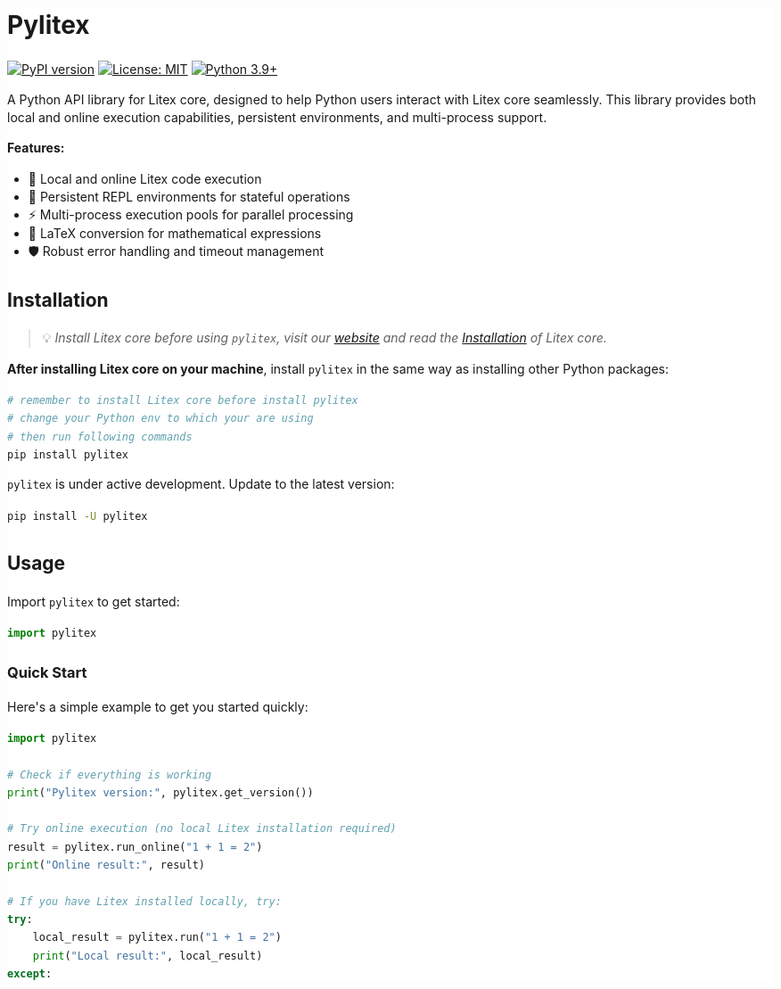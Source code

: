 # Pylitex

[![PyPI version](https://badge.fury.io/py/pylitex.svg)](https://badge.fury.io/py/pylitex)
[![License: MIT](https://img.shields.io/badge/License-MIT-yellow.svg)](https://opensource.org/licenses/MIT)
[![Python 3.9+](https://img.shields.io/badge/python-3.9+-blue.svg)](https://www.python.org/downloads/)

A Python API library for Litex core, designed to help Python users interact with Litex core seamlessly. This library provides both local and online execution capabilities, persistent environments, and multi-process support.

**Features:**
- 🚀 Local and online Litex code execution
- 🔄 Persistent REPL environments for stateful operations  
- ⚡ Multi-process execution pools for parallel processing
- 📝 LaTeX conversion for mathematical expressions
- 🛡️ Robust error handling and timeout management

## Installation

> 💡 _Install Litex core before using `pylitex`, visit our [website](https://litexlang.org) and read the [Installation](https://litexlang.org/doc/Start) of Litex core._

**After installing Litex core on your machine**, install `pylitex` in the same way as installing other Python packages:

```bash
# remember to install Litex core before install pylitex
# change your Python env to which your are using
# then run following commands
pip install pylitex
```

`pylitex` is under active development. Update to the latest version:

```bash
pip install -U pylitex
```

## Usage

Import `pylitex` to get started:

```python
import pylitex
```

### Quick Start

Here's a simple example to get you started quickly:

```python
import pylitex

# Check if everything is working
print("Pylitex version:", pylitex.get_version())

# Try online execution (no local Litex installation required)
result = pylitex.run_online("1 + 1 = 2")
print("Online result:", result)

# If you have Litex installed locally, try:
try:
    local_result = pylitex.run("1 + 1 = 2") 
    print("Local result:", local_result)
except:
```